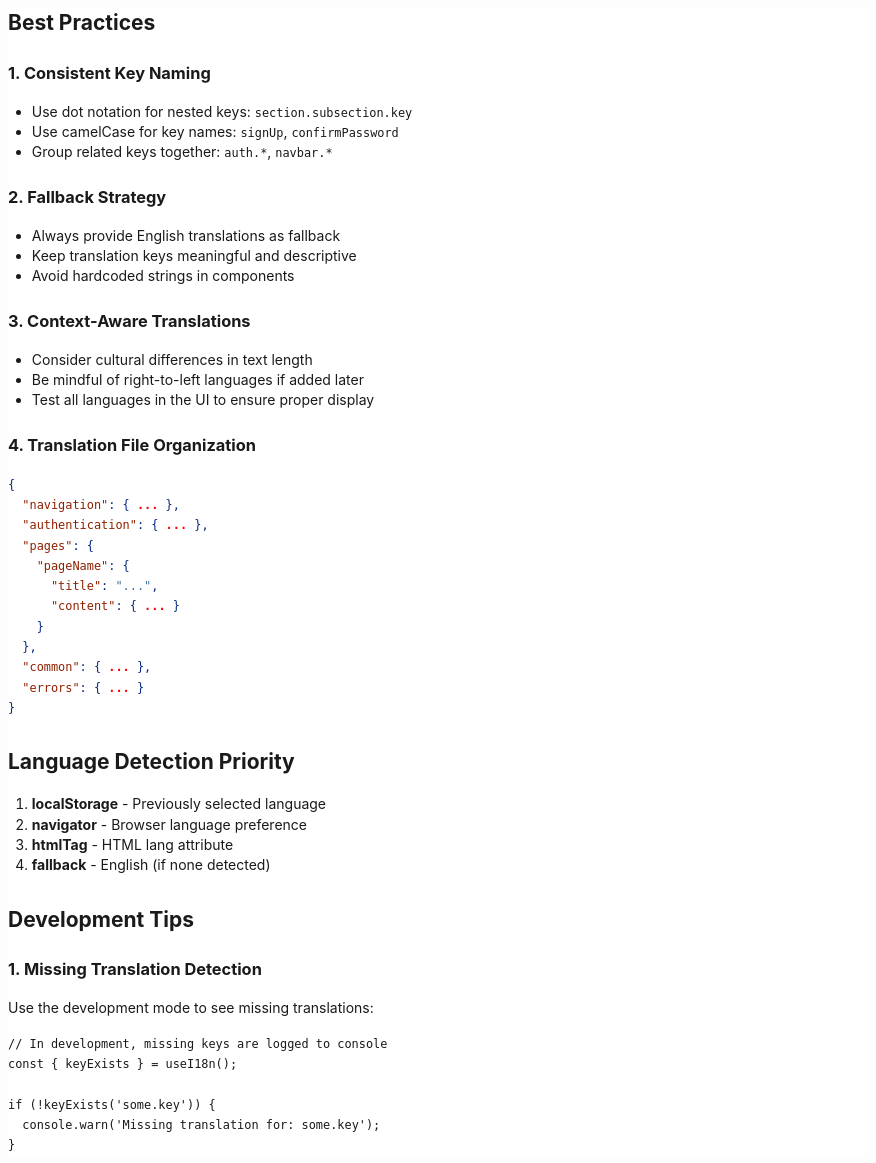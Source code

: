 ## Best Practices

### 1. Consistent Key Naming
- Use dot notation for nested keys: `section.subsection.key`
- Use camelCase for key names: `signUp`, `confirmPassword`
- Group related keys together: `auth.*`, `navbar.*`

### 2. Fallback Strategy
- Always provide English translations as fallback
- Keep translation keys meaningful and descriptive
- Avoid hardcoded strings in components

### 3. Context-Aware Translations
- Consider cultural differences in text length
- Be mindful of right-to-left languages if added later
- Test all languages in the UI to ensure proper display

### 4. Translation File Organization
```json
{
  "navigation": { ... },
  "authentication": { ... },
  "pages": {
    "pageName": {
      "title": "...",
      "content": { ... }
    }
  },
  "common": { ... },
  "errors": { ... }
}
```

## Language Detection Priority

1. **localStorage** - Previously selected language
2. **navigator** - Browser language preference
3. **htmlTag** - HTML lang attribute
4. **fallback** - English (if none detected)

## Development Tips

### 1. Missing Translation Detection

Use the development mode to see missing translations:
```tsx
// In development, missing keys are logged to console
const { keyExists } = useI18n();

if (!keyExists('some.key')) {
  console.warn('Missing translation for: some.key');
}
```
